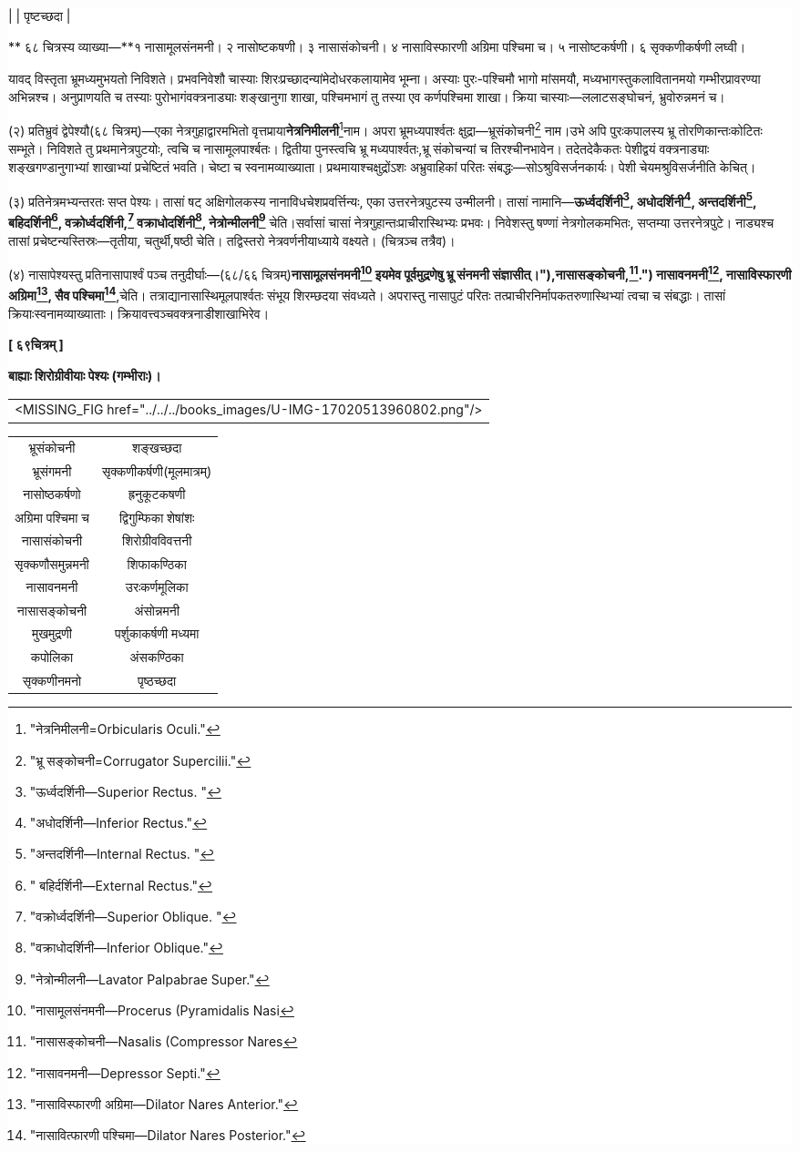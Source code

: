 |                      |           पृष्टच्छदा            |

** ६८ चित्रस्य व्याख्या—**१ नासामूलसंनमनी। २ नासोष्टकषणी। ३ नासासंकोचनी। ४ नासाविस्फारणी अग्रिमा पश्चिमा च। ५ नासोष्टकर्षणी। ६ सृक्कणीकर्षणी लघ्वी।

 यावद् विस्तृता भ्रूमध्यमुभयतो निविशते। प्रभवनिवेशौ चास्याः शिरःप्रच्छादन्यांमेदोधरकलायामेव भूम्ना। अस्याः पुरः-पश्चिमौ भागो मांसमयौ, मध्यभागस्तुकलावितानमयो गम्भीरप्रावरण्या अभिन्नश्च। अनुप्राणयति च तस्याः पुरोभागंवक्त्रनाड्याः शङ्खानुगा शाखा, पश्चिमभागं तु तस्या एव कर्णपश्चिमा शाखा। क्रिया चास्याः—ललाटसङ्घोचनं, भ्रुवोरुन्नमनं च।

  (२) प्रतिभ्रुवं द्वेपेश्यौ(६८ चित्रम्)—एका नेत्रगुहाद्वारमभितो वृत्तप्राया**नेत्रनिमीलनी**[^17]नाम। अपरा भ्रूमध्यपार्श्वतः क्षुद्रा—भ्रूसंकोचनी[^18] नाम।उभे अपि पुरःकपालस्य भ्रू तोरणिकान्तःकोटितः सम्भूते। निविशते तु प्रथमानेत्रपुटयोः, त्वचि च नासामूलपार्श्बतः। द्वितीया पुनस्त्वचि भ्रू मध्यपार्श्वतः,भ्रू संकोचन्यां च तिरश्चीनभावेन। तदेतदेकैकतः पेशीद्वयं वक्त्रनाड्याः शङ्खगण्डानुगाभ्यां शाखाभ्यां प्रचेष्टितं भवति। चेष्टा च स्वनामव्याख्याता। प्रथमायाश्चक्षुद्रोंऽशः अभ्रुवाहिकां परितः संबद्धः—सोऽश्रुविसर्जनकार्यः। पेशी चेयमश्रुविसर्जनीति केचित्।

[^17]: "नेत्रनिमीलनी=Orbicularis Oculi."

[^18]: "भ्रू सङ्कोचनी=Corrugator Supercilii."

  (३) प्रतिनेत्रमभ्यन्तरतः सप्त पेश्यः। तासां षट् अक्षिगोलकस्य नानाविधचेशप्रवर्त्तिन्यः, एका उत्तरनेत्रपुटस्य उन्मीलनी। तासां नामानि—**ऊर्ध्वदर्शिनी[^19], अधोदर्शिनी[^20], अन्तदर्शिनी[^21], बहिदर्शिनी[^22], वक्रोर्ध्वदर्शिनी,[^23] वक्राधोदर्शिनी[^24], नेत्रोन्मीलनी[^25]** चेति।सर्वासां चासां नेत्रगुहान्तःप्राचीरास्थिभ्यः प्रभवः। निवेशस्तु षण्णां नेत्रगोलकमभितः, सप्तम्या उत्तरनेत्रपुटे। नाड्यश्च तासां प्रचेष्टन्यस्तिस्रः—तृतीया, चतुर्थी,षष्ठी चेति। तद्विस्तरो नेत्रवर्णनीयाध्याये वक्ष्यते। (चित्रञ्च तत्रैव)।

[^19]: "ऊर्ध्वदर्शिनी—Superior Rectus. "

[^20]: "अधोदर्शिनी—Inferior Rectus."

[^21]: "अन्तदर्शिनी—Internal Rectus. "

[^22]: " बहिर्दर्शिनी—External Rectus."

[^23]: "वक्रोर्ध्वदर्शिनी—Superior Oblique. "

[^24]: "वक्राधोदर्शिनी—Inferior Oblique."

[^25]: "नेत्रोन्मीलनी—Lavator Palpabrae Super."

  (४) नासापेश्यस्तु प्रतिनासापार्श्वं पञ्च तनुदीर्घाः—(६८/६६ चित्रम्)**नासामूलसंनमनी[^26] इयमेव पूर्वमुद्रणेषु  भ्रू संनमनी  संज्ञासीत्।"),नासासङ्कोचनी,[^27].") नासावनमनी[^28], नासाविस्फारणी अग्रिमा[^29], सैव पश्चिमा[^30]**,चेति। तत्राद्यानासास्थिमूलपार्श्वतः संभूय शिरम्छदया संवध्यते। अपरास्तु नासापुटं परितः तत्प्राचीरनिर्मापकतरुणास्थिभ्यां त्वचा च संबद्धाः। तासां क्रियाःस्वनामव्याख्याताः। क्रियावत्त्वञ्चवक्त्रनाडीशाखाभिरेव।

[^26]: "नासामूलसंनमनी—Procerus (Pyramidalis Nasi

[^27]: "नासासङ्कोचनी—Nasalis (Compressor Nares

[^28]: "नासावनमनी—Depressor Septi."

[^29]: "नासाविस्फारणी अग्रिमा—Dilator Nares Anterior."

[^30]: "नासावित्फारणी पश्चिमा—Dilator Nares Posterior."

**\[ ६९चित्रम् \]**

**बाह्याः शिरोग्रीवीयाः पेश्यः (गम्भीराः)।**

|                                                     |
|-----------------------------------------------------|
| <MISSING_FIG href="../../../books_images/U-IMG-17020513960802.png"/> |

|                       |                           |
|:---------------------:|:-------------------------:|
|      भ्रूसंकोचनी      |         शङ्खच्छदा         |
|      भ्रूसंगमनी       | सृक्कणीकर्षणी(मूलमात्रम्) |
|     नासोष्ठकर्षणो     |       ह्रनुकूटकषणी        |
|   अग्रिमा पश्चिमा च   |   द्विगुम्फिका शेषांशः    |
|      नासासंकोचनी      |     शिरोग्रीवविवत्तनी     |
|   सृक्कणौसमुन्नमनी    |        शिफाकण्ठिका        |
|       नासावनमनी       |       उरःकर्णमूलिका       |
|     नासासङ्कोचनी      |        अंसोन्नमनी         |
|      मुखमुद्रणी       |   पर्शुकाकर्षणी मध्यमा    |
|        कपोलिका        |        अंसकण्ठिका         |
|      सृक्कणीनमनो      |        पृष्ठच्छदा         |

[^1]: "पञ्चम-पष्टाध्यायौ नवीनसंस्करणे सं १९९८ जन्माष्टम्यां योजितौ|"
[^2]: "चरक० सूत्र० १२ अ०।"
[^3]: "यथा मांसतन्तूनामाकुञ्चनप्रसारणाथयोः।"
[^4]: "स्वतन्त्राः=Involuntary muscles."
[^5]: "परतन्त्राः=Voluntary muscles."
[^6]: "वेमा=Spindle तन्तुवायानां सूत्रगतागतकारको यन्त्रबिशेषः। सच मध्ये स्थूलः प्रान्तयोस्तनुरिति तत्सादृश्यं कासाञ्चित् पेशीनाम्।"
[^7]: "कण्डराः=Tendons."
[^8]: "कण्डराः कण्डराविताना वा=Aponeuroses."
[^9]: "बहिः-प्रावरणी, मेदोधरा कला वा=Superficial Fascia."
[^10]: "आन्तरप्रावरणी, मांसधरा कला वा=Deep Fascia."
[^11]: "पेश्यन्तरालाः कलाः=Inter-muscular Septa."
[^12]: "लसीका = Lymph."
[^13]: "पेशीरसः=Muscle Juice."
[^14]: "मरण संकोचः=Rigor Mortis."
[^15]: "पेशीसंज्ञा=Muscle-sense."
[^16]: "शिरश्छदा पेशी=Epicranius (Occipito-frontalis.
[^31]: "मुखमुद्रणी—Orbicularis Oris."
[^901]: #
[^33]: "सृक्कणी कषणी—Zygomaticus (major & minor
[^34]: "कपोलिका—Buccinator. "
[^35]: "प्रहासनी—Risorus."
[^36]: "सृक्कणीनमनी—Triangularis (DepressorAnguli Oris.
[^37]: "अधरावनमनी—Quadratus LabiiInferioris."
[^38]: "अधरोतुक्षेपणी—Mentalis ( Lavator Menti.
[^39]: "शंखच्छदा—Temporalis"
[^40]: "हनुकूटकर्षणी—Masseter. [* Parotid Gland]"
[^41]: "हनुमूलकर्षणी उत्तरा—External Pterygoid, "
[^42]: "सैव अधरा—Internal Pterygoid."
[^43]: "कर्णपूर्विका—AuricularisAnterior ( Attrahens aurem
[^44]: "क्वचित् मानुषेऽपि सक्रियाः।"
[^45]: "पञ्च षड् वा परिमाणमासामिति पञ्चषाः।"
[^46]: "ग्रीवाप्रच्छदा—Fascia Colli (Deep Cervical fascia.
[^47]: "Carotid Sheath."
[^48]: " Mid. Cervical Sheath."
[^49]: "Parotideo-masscteric fascia."
[^50]: "Pre-ver-tebral fascia."
[^902]: # "एते विभागाः शवव्यवच्छेदकाले सम्यग् द्रष्टव्याः। "
[^51]: "गलपार्श्वच्छदा— Platysma."
[^52]: "उरःकर्णमूलिका—Sterno-mastoid. "
[^53]: "द्विगुम्फिका—Digastric. "
[^54]: "शिफाकण्ठिका—Stylo-hyoid. "
[^55]: "मुखभूमिकण्ठिका—Mylo-hyoid."
[^56]: "चिबुककण्ठिका—Genic-hyoid."
[^57]: "उरःकण्ठिका—Sterno-hyoid."
[^58]: "उरोऽवटुका—Sterno-thyroid."
[^59]: "अवटुकठिका—Thyro-hyoid."
[^60]: "अंसकण्ठिका—Omo-hyoid."
[^61]: "दीर्घग्रीविका—Longus colli."
[^62]: "द्वौ त्रयो वा—इत्यथः।"
[^63]: "दीघशिरस्का—Longus Capitis."
[^64]: "शिरःपूर्वदण्डिका—Rectus Capitis anterior."
[^65]: "शिरःपार्श्वदण्डिका—Rectus Capitis Lateralis ( or Posterior
[^66]: "पर्शुकाकर्षणीसंज्ञाः पेश्यः—Scaleni muscles."
[^67]: "अंसोन्नमनी—Levator Scapulae."
[^68]: "पृष्ठच्छदा—Trapezius."
[^69]: "शिरोग्रीव विवर्तिनी उत्तरा—Splenius Capitis."
[^71]: "सैव अधरा—Splenius Cervicis."
[^72]: "पृष्टदण्डिकाशिरोयुजा—Longissimus Capitis (Trachelo-mastoid
[^73]: "शिरोग्रीवपृष्ठिका—Semi-spinalis Capitis (Complexus
[^74]: "शिरःपृष्ठदण्डिकागुर्वी लघ्वी च—Rectus Capitis Posticus—major & minor."
[^75]: "उत्तरतिरश्श्चीना-Obliqus Capitis Superior."
[^76]: "अधरतिरश्चीना—Obliqus Capitis Inferior."
[^77]: "ग्रीवार्द्धपृष्ठिका—Semispinalis Cervicis."
